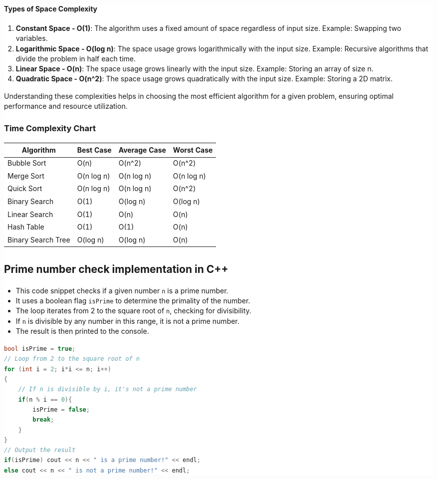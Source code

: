 #### Types of Space Complexity

1. **Constant Space - O(1)**: The algorithm uses a fixed amount of space regardless of input size. Example: Swapping two variables.
2. **Logarithmic Space - O(log n)**: The space usage grows logarithmically with the input size. Example: Recursive algorithms that divide the problem in half each time.
3. **Linear Space - O(n)**: The space usage grows linearly with the input size. Example: Storing an array of size n.
4. **Quadratic Space - O(n^2)**: The space usage grows quadratically with the input size. Example: Storing a 2D matrix.

Understanding these complexities helps in choosing the most efficient algorithm for a given problem, ensuring optimal performance and resource utilization.

### Time Complexity Chart

| Algorithm          | Best Case  | Average Case | Worst Case |
| ------------------ | ---------- | ------------ | ---------- |
| Bubble Sort        | O(n)       | O(n^2)       | O(n^2)     |
| Merge Sort         | O(n log n) | O(n log n)   | O(n log n) |
| Quick Sort         | O(n log n) | O(n log n)   | O(n^2)     |
| Binary Search      | O(1)       | O(log n)     | O(log n)   |
| Linear Search      | O(1)       | O(n)         | O(n)       |
| Hash Table         | O(1)       | O(1)         | O(n)       |
| Binary Search Tree | O(log n)   | O(log n)     | O(n)       |

## Prime number check implementation in C++

-   This code snippet checks if a given number `n` is a prime number.
-   It uses a boolean flag `isPrime` to determine the primality of the number.
-   The loop iterates from 2 to the square root of `n`, checking for divisibility.
-   If `n` is divisible by any number in this range, it is not a prime number.
-   The result is then printed to the console.

```cpp
bool isPrime = true;
// Loop from 2 to the square root of n
for (int i = 2; i*i <= n; i++)
{
    // If n is divisible by i, it's not a prime number
    if(n % i == 0){
        isPrime = false;
        break;
    }
}
// Output the result
if(isPrime) cout << n << " is a prime number!" << endl;
else cout << n << " is not a prime number!" << endl;
```
